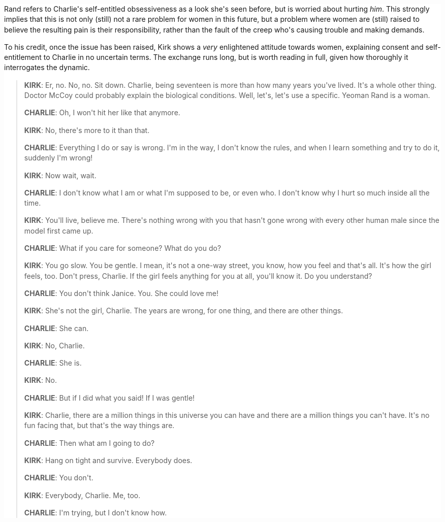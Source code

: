 Rand refers to Charlie's self-entitled obsessiveness as a look she's seen before, but is worried about hurting *him*.  This strongly implies that this is not only (still) not a rare problem for women in this future, but a problem where women are (still) raised to believe the resulting pain is their responsibility, rather than the fault of the creep who's causing trouble and making demands.

To his credit, once the issue has been raised, Kirk shows a *very* enlightened attitude towards women, explaining consent and self-entitlement to Charlie in no uncertain terms.  The exchange runs long, but is worth reading in full, given how thoroughly it interrogates the dynamic.

 > **KIRK**: Er, no. No, no. Sit down. Charlie, being seventeen is more than how many years you've lived. It's a whole other thing. Doctor McCoy could probably explain the biological conditions. Well, let's, let's use a specific. Yeoman Rand is a woman.
 > 
 > **CHARLIE**: Oh, I won't hit her like that anymore.
 > 
 > **KIRK**: No, there's more to it than that.
 > 
 > **CHARLIE**: Everything I do or say is wrong. I'm in the way, I don't know the rules, and when I learn something and try to do it, suddenly I'm wrong!
 > 
 > **KIRK**: Now wait, wait.
 > 
 > **CHARLIE**: I don't know what I am or what I'm supposed to be, or even who. I don't know why I hurt so much inside all the time.
 > 
 > **KIRK**: You'll live, believe me. There's nothing wrong with you that hasn't gone wrong with every other human male since the model first came up.
 > 
 > **CHARLIE**: What if you care for someone? What do you do?
 > 
 > **KIRK**: You go slow. You be gentle. I mean, it's not a one-way street, you know, how you feel and that's all. It's how the girl feels, too. Don't press, Charlie. If the girl feels anything for you at all, you'll know it. Do you understand?
 > 
 > **CHARLIE**: You don't think Janice. You. She could love me!
 > 
 > **KIRK**: She's not the girl, Charlie. The years are wrong, for one thing, and there are other things.
 > 
 > **CHARLIE**: She can.
 > 
 > **KIRK**: No, Charlie.
 > 
 > **CHARLIE**: She is.
 > 
 > **KIRK**: No.
 > 
 > **CHARLIE**: But if I did what you said! If I was gentle!
 > 
 > **KIRK**: Charlie, there are a million things in this universe you can have and there are a million things you can't have. It's no fun facing that, but that's the way things are.
 > 
 > **CHARLIE**: Then what am I going to do?
 > 
 > **KIRK**: Hang on tight and survive. Everybody does.
 > 
 > **CHARLIE**: You don't.
 > 
 > **KIRK**: Everybody, Charlie. Me, too.
 > 
 > **CHARLIE**: I'm trying, but I don't know how. 
